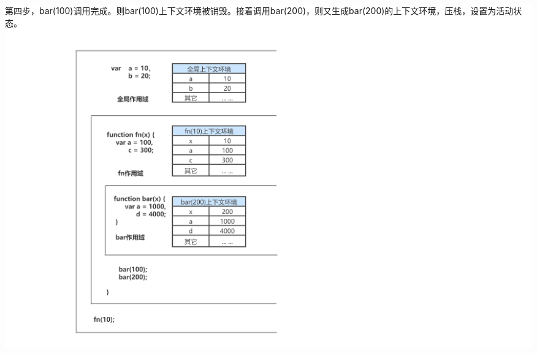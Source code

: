 第四步，bar(100)调用完成。则bar(100)上下文环境被销毁。接着调用bar(200)，则又生成bar(200)的上下文环境，压栈，设置为活动状态。

<img src="../../images/javascript/scope4.png"  width="560"  height="500" />
